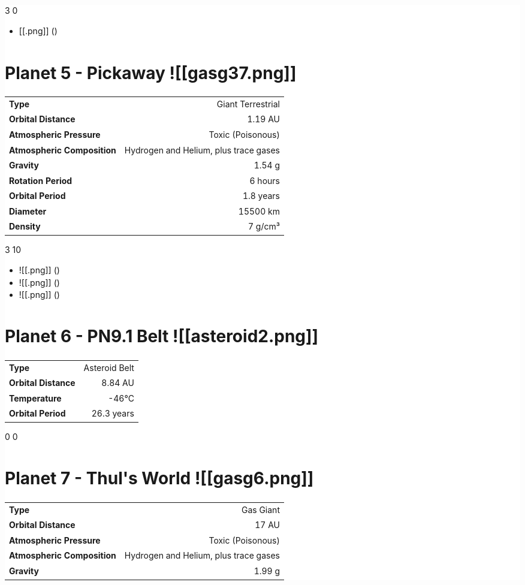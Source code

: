 

3
0

- [[.png]]  ()

# Planet 5 - Pickaway ![[gasg37.png]]
|                             |                           |
| --------------------------- | -------------------------:|
| **Type**                    |             Giant Terrestrial |
| **Orbital Distance**        |   1.19 AU |
| **Atmospheric Pressure**    |       Toxic (Poisonous) |
| **Atmospheric Composition** |      Hydrogen and Helium, plus trace gases |
| **Gravity**                 |        1.54 g |
| **Rotation Period**         |  6 hours |
| **Orbital Period** | 1.8 years |
| **Diameter**                |      15500 km | 
| **Density**                 |    7 g/cm³ |



3
10

- ![[.png]]  ()
- ![[.png]]  ()
- ![[.png]]  ()


# Planet 6 - PN9.1 Belt ![[asteroid2.png]]
|                             |                           |
| --------------------------- | -------------------------:|
| **Type**                    |             Asteroid Belt |
| **Orbital Distance**        |   8.84 AU |
| **Temperature**             |    -46°C |
| **Orbital Period** | 26.3 years |



0
0



# Planet 7 - Thul's World ![[gasg6.png]]
|                             |                           |
| --------------------------- | -------------------------:|
| **Type**                    |             Gas Giant |
| **Orbital Distance**        |   17 AU |
| **Atmospheric Pressure**    |       Toxic (Poisonous) |
| **Atmospheric Composition** |      Hydrogen and Helium, plus trace gases |
| **Gravity**                 |        1.99 g |